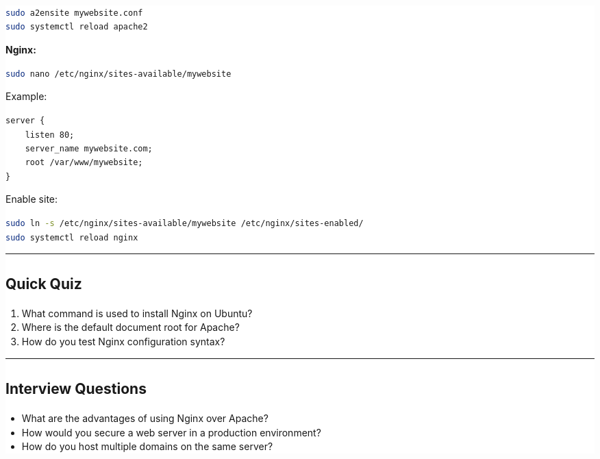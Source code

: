 ```bash
sudo a2ensite mywebsite.conf
sudo systemctl reload apache2
```

**Nginx:**

```bash
sudo nano /etc/nginx/sites-available/mywebsite
```

Example:

```nginx
server {
    listen 80;
    server_name mywebsite.com;
    root /var/www/mywebsite;
}
```

Enable site:

```bash
sudo ln -s /etc/nginx/sites-available/mywebsite /etc/nginx/sites-enabled/
sudo systemctl reload nginx
```

---

## Quick Quiz

1. What command is used to install Nginx on Ubuntu?
2. Where is the default document root for Apache?
3. How do you test Nginx configuration syntax?

---

## Interview Questions

- What are the advantages of using Nginx over Apache?
- How would you secure a web server in a production environment?
- How do you host multiple domains on the same server?

